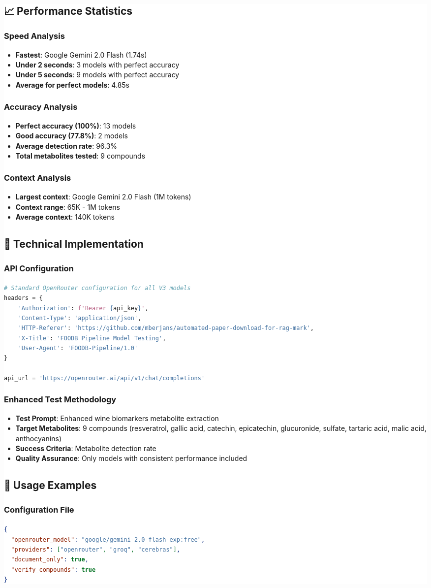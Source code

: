 ## 📈 **Performance Statistics**

### **Speed Analysis**
- **Fastest**: Google Gemini 2.0 Flash (1.74s)
- **Under 2 seconds**: 3 models with perfect accuracy
- **Under 5 seconds**: 9 models with perfect accuracy
- **Average for perfect models**: 4.85s

### **Accuracy Analysis**
- **Perfect accuracy (100%)**: 13 models
- **Good accuracy (77.8%)**: 2 models
- **Average detection rate**: 96.3%
- **Total metabolites tested**: 9 compounds

### **Context Analysis**
- **Largest context**: Google Gemini 2.0 Flash (1M tokens)
- **Context range**: 65K - 1M tokens
- **Average context**: 140K tokens

## 🔧 **Technical Implementation**

### **API Configuration**
```python
# Standard OpenRouter configuration for all V3 models
headers = {
    'Authorization': f'Bearer {api_key}',
    'Content-Type': 'application/json',
    'HTTP-Referer': 'https://github.com/mberjans/automated-paper-download-for-rag-mark',
    'X-Title': 'FOODB Pipeline Model Testing',
    'User-Agent': 'FOODB-Pipeline/1.0'
}

api_url = 'https://openrouter.ai/api/v1/chat/completions'
```

### **Enhanced Test Methodology**
- **Test Prompt**: Enhanced wine biomarkers metabolite extraction
- **Target Metabolites**: 9 compounds (resveratrol, gallic acid, catechin, epicatechin, glucuronide, sulfate, tartaric acid, malic acid, anthocyanins)
- **Success Criteria**: Metabolite detection rate
- **Quality Assurance**: Only models with consistent performance included

## 🎯 **Usage Examples**

### **Configuration File**
```json
{
  "openrouter_model": "google/gemini-2.0-flash-exp:free",
  "providers": ["openrouter", "groq", "cerebras"],
  "document_only": true,
  "verify_compounds": true
}
```
